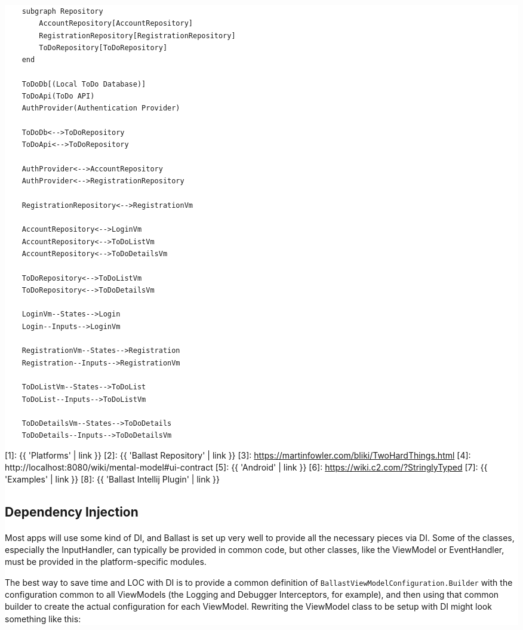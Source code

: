 ```mermaid
    subgraph Repository
        AccountRepository[AccountRepository]
        RegistrationRepository[RegistrationRepository]
        ToDoRepository[ToDoRepository]
    end

    ToDoDb[(Local ToDo Database)]
    ToDoApi(ToDo API)
    AuthProvider(Authentication Provider)

    ToDoDb<-->ToDoRepository
    ToDoApi<-->ToDoRepository

    AuthProvider<-->AccountRepository
    AuthProvider<-->RegistrationRepository

    RegistrationRepository<-->RegistrationVm

    AccountRepository<-->LoginVm
    AccountRepository<-->ToDoListVm
    AccountRepository<-->ToDoDetailsVm

    ToDoRepository<-->ToDoListVm
    ToDoRepository<-->ToDoDetailsVm

    LoginVm--States-->Login
    Login--Inputs-->LoginVm
    
    RegistrationVm--States-->Registration
    Registration--Inputs-->RegistrationVm
    
    ToDoListVm--States-->ToDoList
    ToDoList--Inputs-->ToDoListVm
    
    ToDoDetailsVm--States-->ToDoDetails
    ToDoDetails--Inputs-->ToDoDetailsVm
```

[1]: {{ 'Platforms' | link }}
[2]: {{ 'Ballast Repository' | link }}
[3]: https://martinfowler.com/bliki/TwoHardThings.html
[4]: http://localhost:8080/wiki/mental-model#ui-contract
[5]: {{ 'Android' | link }}
[6]: https://wiki.c2.com/?StringlyTyped
[7]: {{ 'Examples' | link }}
[8]: {{ 'Ballast Intellij Plugin' | link }}

## Dependency Injection

Most apps will use some kind of DI, and Ballast is set up very well to provide all the necessary pieces via DI. Some of
the classes, especially the InputHandler, can typically be provided in common code, but other classes, like the
ViewModel or EventHandler, must be provided in the platform-specific modules.

The best way to save time and LOC with DI is to provide a common definition of `BallastViewModelConfiguration.Builder`
with the configuration common to all ViewModels (the Logging and Debugger Interceptors, for example), and then using
that common builder to create the actual configuration for each ViewModel. Rewriting the ViewModel class to be setup
with DI might look something like this:
